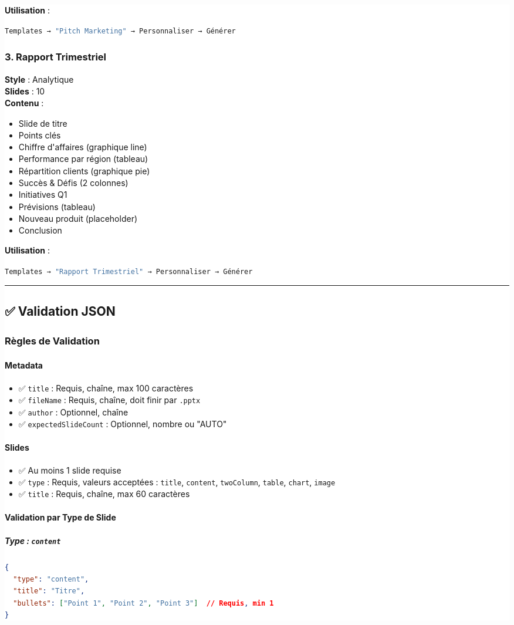 **Utilisation** :
```javascript
Templates → "Pitch Marketing" → Personnaliser → Générer
```

### 3. Rapport Trimestriel

**Style** : Analytique  
**Slides** : 10  
**Contenu** :
- Slide de titre
- Points clés
- Chiffre d'affaires (graphique line)
- Performance par région (tableau)
- Répartition clients (graphique pie)
- Succès & Défis (2 colonnes)
- Initiatives Q1
- Prévisions (tableau)
- Nouveau produit (placeholder)
- Conclusion

**Utilisation** :
```javascript
Templates → "Rapport Trimestriel" → Personnaliser → Générer
```

---

## ✅ Validation JSON

### Règles de Validation

#### Metadata
- ✅ `title` : Requis, chaîne, max 100 caractères
- ✅ `fileName` : Requis, chaîne, doit finir par `.pptx`
- ✅ `author` : Optionnel, chaîne
- ✅ `expectedSlideCount` : Optionnel, nombre ou "AUTO"

#### Slides
- ✅ Au moins 1 slide requise
- ✅ `type` : Requis, valeurs acceptées : `title`, `content`, `twoColumn`, `table`, `chart`, `image`
- ✅ `title` : Requis, chaîne, max 60 caractères

#### Validation par Type de Slide

##### Type : `content`
```json
{
  "type": "content",
  "title": "Titre",
  "bullets": ["Point 1", "Point 2", "Point 3"]  // Requis, min 1
}
```
